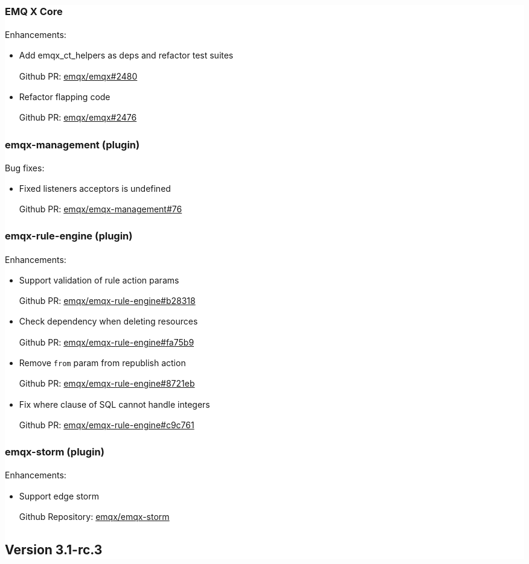### EMQ X Core

Enhancements:

  - Add emqx\_ct\_helpers as deps and refactor test suites
    
    Github PR: [emqx/emqx\#2480](https://github.com/emqx/emqx/pull/2480)

  - Refactor flapping code
    
    Github PR: [emqx/emqx\#2476](https://github.com/emqx/emqx/pull/2476)

### emqx-management (plugin)

Bug fixes:

  - Fixed listeners acceptors is undefined
    
    Github PR:
    [emqx/emqx-management\#76](https://github.com/emqx/emqx-management/pull/76)

### emqx-rule-engine (plugin)

Enhancements:

  - Support validation of rule action params
    
    Github PR:
    [emqx/emqx-rule-engine\#b28318](https://github.com/emqx/emqx-rule-engine/commit/b283184dcbb207e8d58ac308c027a093a4f4ab88)

  - Check dependency when deleting resources
    
    Github PR:
    [emqx/emqx-rule-engine\#fa75b9](https://github.com/emqx/emqx-rule-engine/commit/fa75b952efb7951bc57242adc8e953dbbba6b2ed)

  - Remove `from` param from republish action
    
    Github PR:
    [emqx/emqx-rule-engine\#8721eb](https://github.com/emqx/emqx-rule-engine/commit/8721ebe583d5426f239b5b1f044fe381bf4ea0b7)

  - Fix where clause of SQL cannot handle integers
    
    Github PR:
    [emqx/emqx-rule-engine\#c9c761](https://github.com/emqx/emqx-rule-engine/commit/c9c7616f86019657861dff408854e9c5238d666b)

### emqx-storm (plugin)

Enhancements:

  - Support edge storm
    
    Github Repository:
    [emqx/emqx-storm](https://github.com/emqx/emqx-storm)

## Version 3.1-rc.3
